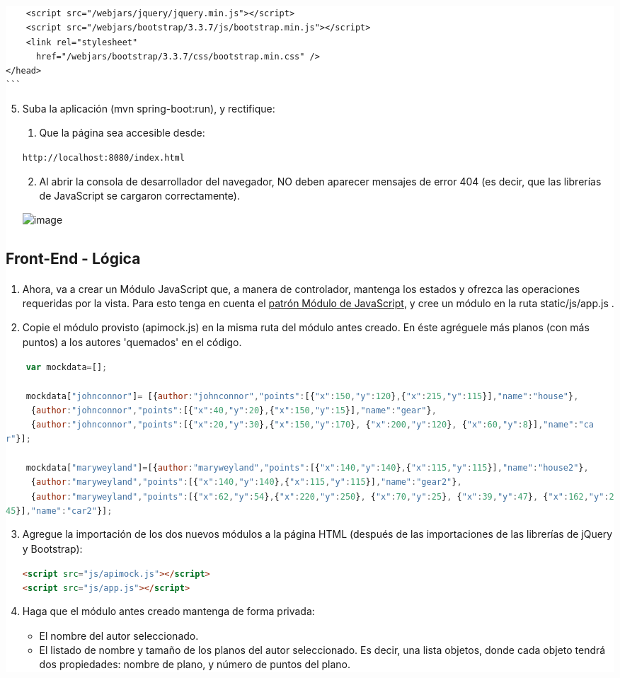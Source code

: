         <script src="/webjars/jquery/jquery.min.js"></script>
        <script src="/webjars/bootstrap/3.3.7/js/bootstrap.min.js"></script>
        <link rel="stylesheet"
          href="/webjars/bootstrap/3.3.7/css/bootstrap.min.css" />
    </head>
    ```


5. Suba la aplicación (mvn spring-boot:run), y rectifique:
    1. Que la página sea accesible desde:
    ```
    http://localhost:8080/index.html
    ```
    2. Al abrir la consola de desarrollador del navegador, NO deben aparecer mensajes de error 404 (es decir, que las librerías de JavaScript se cargaron correctamente).


    ![image](https://github.com/user-attachments/assets/9eb5fb78-89e4-43e1-8e9c-4cb0ca0a4f1c)

## Front-End - Lógica

1. Ahora, va a crear un Módulo JavaScript que, a manera de controlador, mantenga los estados y ofrezca las operaciones requeridas por la vista. Para esto tenga en cuenta el [patrón Módulo de JavaScript](https://toddmotto.com/mastering-the-module-pattern/), y cree un módulo en la ruta static/js/app.js .

2. Copie el módulo provisto (apimock.js) en la misma ruta del módulo antes creado. En éste agréguele más planos (con más puntos) a los autores 'quemados' en el código.


```javascript
    var mockdata=[];

	mockdata["johnconnor"]=	[{author:"johnconnor","points":[{"x":150,"y":120},{"x":215,"y":115}],"name":"house"},
	 {author:"johnconnor","points":[{"x":40,"y":20},{"x":150,"y":15}],"name":"gear"},
	 {author:"johnconnor","points":[{"x":20,"y":30},{"x":150,"y":170}, {"x":200,"y":120}, {"x":60,"y":8}],"name":"car"}];

	mockdata["maryweyland"]=[{author:"maryweyland","points":[{"x":140,"y":140},{"x":115,"y":115}],"name":"house2"},
	 {author:"maryweyland","points":[{"x":140,"y":140},{"x":115,"y":115}],"name":"gear2"},
	 {author:"maryweyland","points":[{"x":62,"y":54},{"x":220,"y":250}, {"x":70,"y":25}, {"x":39,"y":47}, {"x":162,"y":245}],"name":"car2"}];

```

3. Agregue la importación de los dos nuevos módulos a la página HTML (después de las importaciones de las librerías de jQuery y Bootstrap):
    ```html
    <script src="js/apimock.js"></script>
    <script src="js/app.js"></script>
    ```

3. Haga que el módulo antes creado mantenga de forma privada:
    * El nombre del autor seleccionado.
    * El listado de nombre y tamaño de los planos del autor seleccionado. Es decir, una lista objetos, donde cada objeto tendrá dos propiedades: nombre de plano, y número de puntos del plano.
